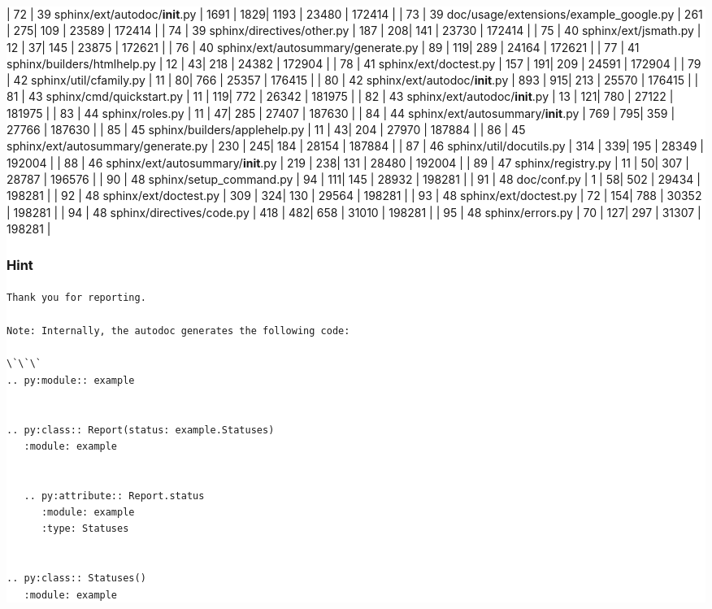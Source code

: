 | 72 | 39 sphinx/ext/autodoc/__init__.py | 1691 | 1829| 1193 | 23480 | 172414 | 
| 73 | 39 doc/usage/extensions/example_google.py | 261 | 275| 109 | 23589 | 172414 | 
| 74 | 39 sphinx/directives/other.py | 187 | 208| 141 | 23730 | 172414 | 
| 75 | 40 sphinx/ext/jsmath.py | 12 | 37| 145 | 23875 | 172621 | 
| 76 | 40 sphinx/ext/autosummary/generate.py | 89 | 119| 289 | 24164 | 172621 | 
| 77 | 41 sphinx/builders/htmlhelp.py | 12 | 43| 218 | 24382 | 172904 | 
| 78 | 41 sphinx/ext/doctest.py | 157 | 191| 209 | 24591 | 172904 | 
| 79 | 42 sphinx/util/cfamily.py | 11 | 80| 766 | 25357 | 176415 | 
| 80 | 42 sphinx/ext/autodoc/__init__.py | 893 | 915| 213 | 25570 | 176415 | 
| 81 | 43 sphinx/cmd/quickstart.py | 11 | 119| 772 | 26342 | 181975 | 
| 82 | 43 sphinx/ext/autodoc/__init__.py | 13 | 121| 780 | 27122 | 181975 | 
| 83 | 44 sphinx/roles.py | 11 | 47| 285 | 27407 | 187630 | 
| 84 | 44 sphinx/ext/autosummary/__init__.py | 769 | 795| 359 | 27766 | 187630 | 
| 85 | 45 sphinx/builders/applehelp.py | 11 | 43| 204 | 27970 | 187884 | 
| 86 | 45 sphinx/ext/autosummary/generate.py | 230 | 245| 184 | 28154 | 187884 | 
| 87 | 46 sphinx/util/docutils.py | 314 | 339| 195 | 28349 | 192004 | 
| 88 | 46 sphinx/ext/autosummary/__init__.py | 219 | 238| 131 | 28480 | 192004 | 
| 89 | 47 sphinx/registry.py | 11 | 50| 307 | 28787 | 196576 | 
| 90 | 48 sphinx/setup_command.py | 94 | 111| 145 | 28932 | 198281 | 
| 91 | 48 doc/conf.py | 1 | 58| 502 | 29434 | 198281 | 
| 92 | 48 sphinx/ext/doctest.py | 309 | 324| 130 | 29564 | 198281 | 
| 93 | 48 sphinx/ext/doctest.py | 72 | 154| 788 | 30352 | 198281 | 
| 94 | 48 sphinx/directives/code.py | 418 | 482| 658 | 31010 | 198281 | 
| 95 | 48 sphinx/errors.py | 70 | 127| 297 | 31307 | 198281 | 


### Hint

```
Thank you for reporting.

Note: Internally, the autodoc generates the following code:

\`\`\`
.. py:module:: example


.. py:class:: Report(status: example.Statuses)
   :module: example


   .. py:attribute:: Report.status
      :module: example
      :type: Statuses


.. py:class:: Statuses()
   :module: example
```